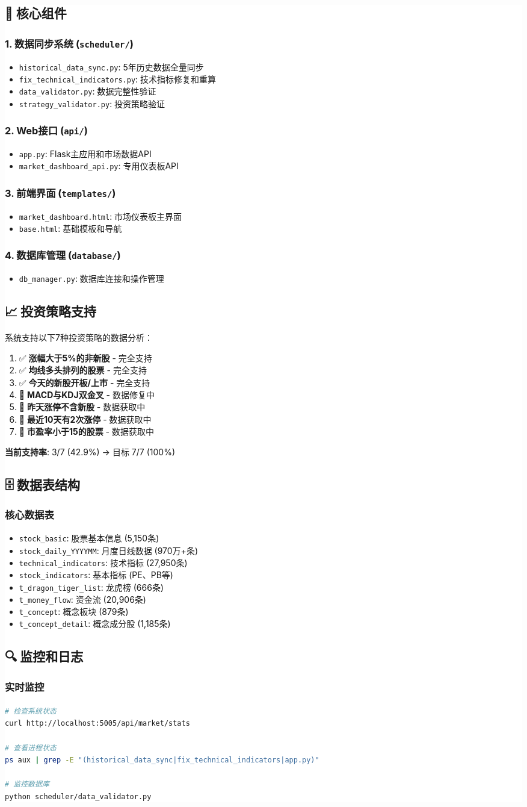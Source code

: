 ## 🔧 核心组件

### 1. 数据同步系统 (`scheduler/`)
- `historical_data_sync.py`: 5年历史数据全量同步
- `fix_technical_indicators.py`: 技术指标修复和重算
- `data_validator.py`: 数据完整性验证
- `strategy_validator.py`: 投资策略验证

### 2. Web接口 (`api/`)
- `app.py`: Flask主应用和市场数据API
- `market_dashboard_api.py`: 专用仪表板API

### 3. 前端界面 (`templates/`)
- `market_dashboard.html`: 市场仪表板主界面
- `base.html`: 基础模板和导航

### 4. 数据库管理 (`database/`)
- `db_manager.py`: 数据库连接和操作管理

## 📈 投资策略支持

系统支持以下7种投资策略的数据分析：

1. ✅ **涨幅大于5%的非新股** - 完全支持
2. ✅ **均线多头排列的股票** - 完全支持  
3. ✅ **今天的新股开板/上市** - 完全支持
4. 🔄 **MACD与KDJ双金叉** - 数据修复中
5. 🔄 **昨天涨停不含新股** - 数据获取中
6. 🔄 **最近10天有2次涨停** - 数据获取中
7. 🔄 **市盈率小于15的股票** - 数据获取中

**当前支持率**: 3/7 (42.9%) → 目标 7/7 (100%)

## 🗄️ 数据表结构

### 核心数据表

- `stock_basic`: 股票基本信息 (5,150条)
- `stock_daily_YYYYMM`: 月度日线数据 (970万+条)
- `technical_indicators`: 技术指标 (27,950条)
- `stock_indicators`: 基本指标 (PE、PB等)
- `t_dragon_tiger_list`: 龙虎榜 (666条)
- `t_money_flow`: 资金流 (20,906条)
- `t_concept`: 概念板块 (879条)
- `t_concept_detail`: 概念成分股 (1,185条)

## 🔍 监控和日志

### 实时监控
```bash
# 检查系统状态
curl http://localhost:5005/api/market/stats

# 查看进程状态
ps aux | grep -E "(historical_data_sync|fix_technical_indicators|app.py)"

# 监控数据库
python scheduler/data_validator.py
```
